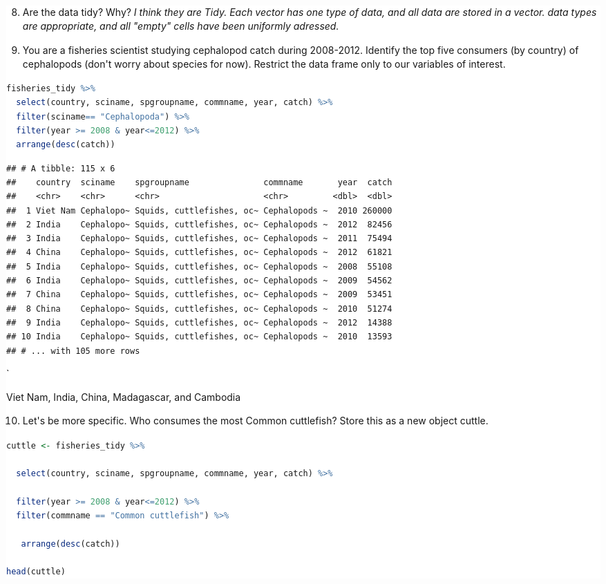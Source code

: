 
8. Are the data tidy? Why?
_I think they are Tidy. Each vector has one type of data, and all data are stored in a vector. data types are appropriate, and all "empty" cells have been uniformly adressed._

9. You are a fisheries scientist studying cephalopod catch during 2008-2012. Identify the top five consumers (by country) of cephalopods (don't worry about species for now). Restrict the data frame only to our variables of interest.



```r
fisheries_tidy %>%
  select(country, sciname, spgroupname, commname, year, catch) %>%
  filter(sciname== "Cephalopoda") %>%
  filter(year >= 2008 & year<=2012) %>%
  arrange(desc(catch))
```

```
## # A tibble: 115 x 6
##    country  sciname    spgroupname               commname       year  catch
##    <chr>    <chr>      <chr>                     <chr>         <dbl>  <dbl>
##  1 Viet Nam Cephalopo~ Squids, cuttlefishes, oc~ Cephalopods ~  2010 260000
##  2 India    Cephalopo~ Squids, cuttlefishes, oc~ Cephalopods ~  2012  82456
##  3 India    Cephalopo~ Squids, cuttlefishes, oc~ Cephalopods ~  2011  75494
##  4 China    Cephalopo~ Squids, cuttlefishes, oc~ Cephalopods ~  2012  61821
##  5 India    Cephalopo~ Squids, cuttlefishes, oc~ Cephalopods ~  2008  55108
##  6 India    Cephalopo~ Squids, cuttlefishes, oc~ Cephalopods ~  2009  54562
##  7 China    Cephalopo~ Squids, cuttlefishes, oc~ Cephalopods ~  2009  53451
##  8 China    Cephalopo~ Squids, cuttlefishes, oc~ Cephalopods ~  2010  51274
##  9 India    Cephalopo~ Squids, cuttlefishes, oc~ Cephalopods ~  2012  14388
## 10 India    Cephalopo~ Squids, cuttlefishes, oc~ Cephalopods ~  2010  13593
## # ... with 105 more rows
```
`

Viet Nam, India, China, Madagascar, and Cambodia

10. Let's be more specific. Who consumes the most Common cuttlefish? Store this as a new object cuttle.




```r
cuttle <- fisheries_tidy %>%
  
  select(country, sciname, spgroupname, commname, year, catch) %>%
  
  filter(year >= 2008 & year<=2012) %>%
  filter(commname == "Common cuttlefish") %>%
 
   arrange(desc(catch))

head(cuttle)
```
